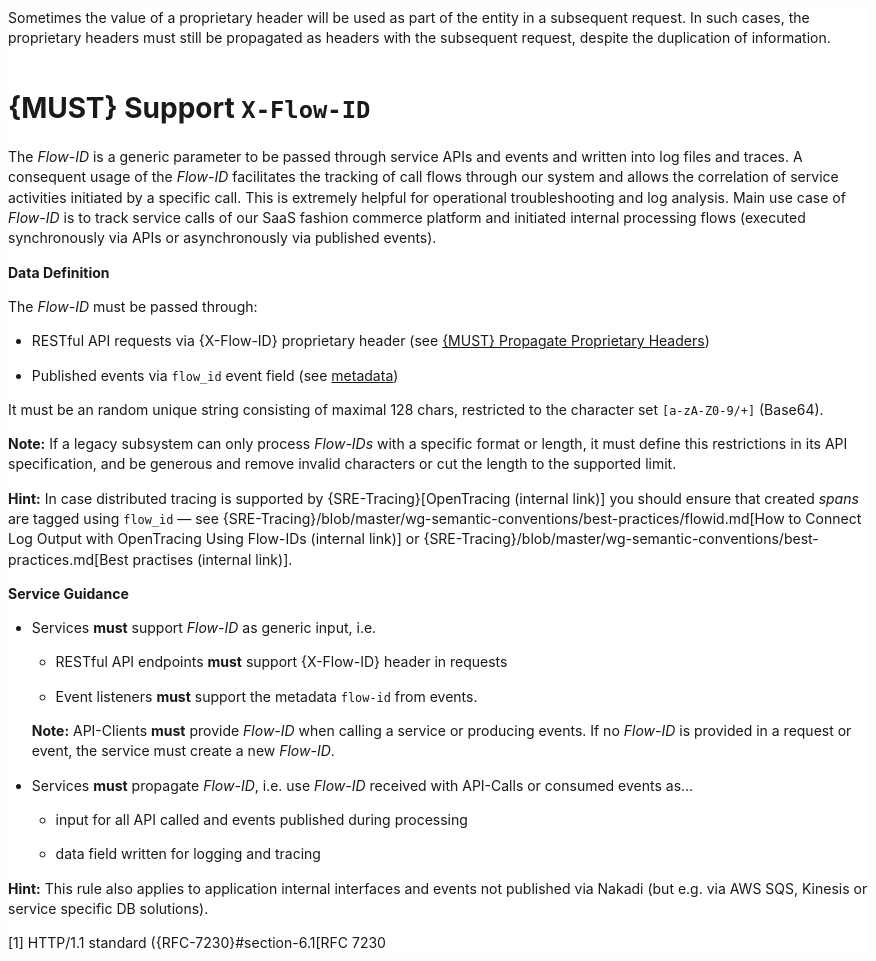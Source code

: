 Sometimes the value of a proprietary header will be used as part of the entity in a subsequent request. In such cases, the proprietary headers must still be propagated as headers with the subsequent request, despite the duplication of information.

{MUST} Support `X-Flow-ID`
==========================

The *Flow-ID* is a generic parameter to be passed through service APIs and events and written into log files and traces. A consequent usage of the *Flow-ID* facilitates the tracking of call flows through our system and allows the correlation of service activities initiated by a specific call. This is extremely helpful for operational troubleshooting and log analysis. Main use case of *Flow-ID* is to track service calls of our SaaS fashion commerce platform and initiated internal processing flows (executed synchronously via APIs or asynchronously via published events).

**Data Definition**

The *Flow-ID* must be passed through:

-   RESTful API requests via {X-Flow-ID} proprietary header (see [{MUST} Propagate Proprietary Headers](#184))

-   Published events via `flow_id` event field (see [metadata](#event-metadata))

It must be an random unique string consisting of maximal 128 chars, restricted to the character set `[a-zA-Z0-9/+]` (Base64).

**Note:** If a legacy subsystem can only process *Flow-IDs* with a specific format or length, it must define this restrictions in its API specification, and be generous and remove invalid characters or cut the length to the supported limit.

**Hint:** In case distributed tracing is supported by {SRE-Tracing}\[OpenTracing (internal link)\] you should ensure that created *spans* are tagged using `flow_id` — see {SRE-Tracing}/blob/master/wg-semantic-conventions/best-practices/flowid.md\[How to Connect Log Output with OpenTracing Using Flow-IDs (internal link)\] or {SRE-Tracing}/blob/master/wg-semantic-conventions/best-practices.md\[Best practises (internal link)\].

**Service Guidance**

-   Services **must** support *Flow-ID* as generic input, i.e.

    -   RESTful API endpoints **must** support {X-Flow-ID} header in requests

    -   Event listeners **must** support the metadata `flow-id` from events.

    **Note:** API-Clients **must** provide *Flow-ID* when calling a service or producing events. If no *Flow-ID* is provided in a request or event, the service must create a new *Flow-ID*.

-   Services **must** propagate *Flow-ID*, i.e. use *Flow-ID* received with API-Calls or consumed events as…​

    -   input for all API called and events published during processing

    -   data field written for logging and tracing

**Hint:** This rule also applies to application internal interfaces and events not published via Nakadi (but e.g. via AWS SQS, Kinesis or service specific DB solutions).

[1] HTTP/1.1 standard ({RFC-7230}\#section-6.1\[RFC 7230
